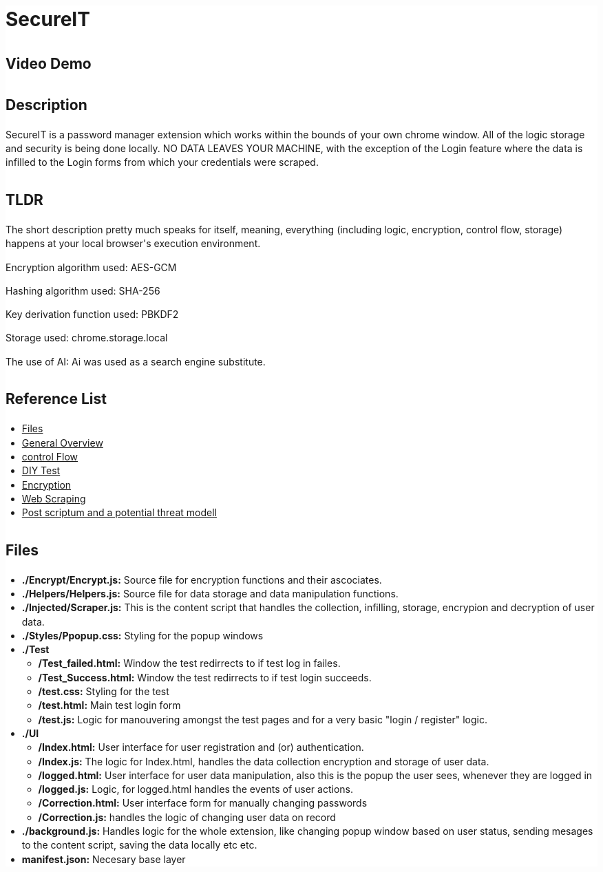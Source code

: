 # SecureIT

## Video Demo

## Description

SecureIT is a password manager extension which works within the bounds of your own chrome window. All of the logic storage and security is being done locally. NO DATA LEAVES YOUR MACHINE, with the exception of the Login feature where the data is infilled to the Login forms from which your credentials were scraped.

## TLDR

The short description pretty much speaks for itself, meaning, everything (including logic, encryption, control flow, storage) happens at your local browser's execution environment.

Encryption algorithm used: AES-GCM

Hashing algorithm used: SHA-256

Key derivation function used: PBKDF2

Storage used: chrome.storage.local

The use of AI: Ai was used as a search engine substitute.

## Reference List

- [Files](#Files)
- [General Overview](#General-Overview)
- [control Flow](#Control-Flow)
- [DIY Test](#Testing)
- [Encryption](#Encryption)
- [Web Scraping](#Web-Scraping)
- [Post scriptum and a potential threat modell](#Post-scriptum-and-a-potential-threat-modell)

## Files

- **./Encrypt/Encrypt.js:** Source file for encryption functions and their ascociates.
- **./Helpers/Helpers.js:** Source file for data storage and data manipulation functions.
- **./Injected/Scraper.js:** This is the content script that handles the collection, infilling, storage, encrypion and decryption of user data.
- **./Styles/Ppopup.css:** Styling for the popup windows
- **./Test**
    - **/Test_failed.html:** Window the test redirrects to if test log in failes.
    - **/Test_Success.html:** Window the test redirrects to if test login succeeds.
    - **/test.css:** Styling for the test
    - **/test.html:** Main test login form
    - **/test.js:** Logic for manouvering amongst the test pages and for a very basic "login / register" logic.
- **./UI**
    - **/Index.html:** User interface for user registration and (or) authentication.
    - **/Index.js:** The logic for Index.html, handles the data collection encryption and storage of user data.
    - **/logged.html:** User interface for user data manipulation, also this is the popup the user sees, whenever they are logged in
    - **/logged.js:** Logic, for logged.html handles the events of user actions.
    - **/Correction.html:** User interface form for manually changing passwords
    - **/Correction.js:** handles the logic of changing user data on record
- **./background.js:** Handles logic for the whole extension, like changing popup window based on user status, sending mesages to the content script, saving the data locally etc etc.
- **manifest.json:** Necesary base layer

